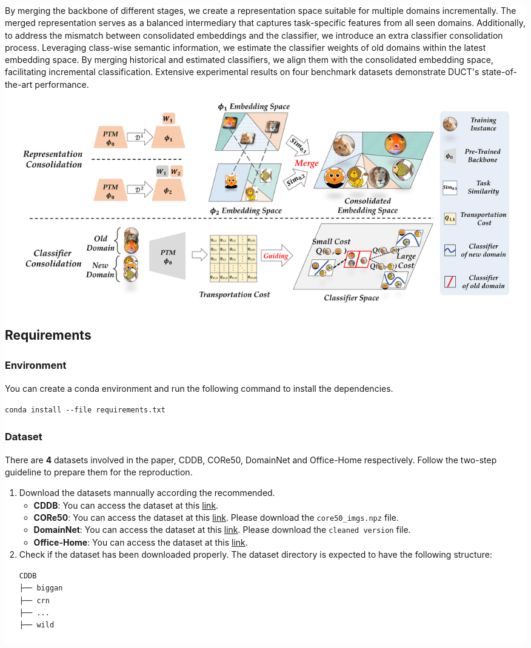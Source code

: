 By merging the backbone of different stages, we create a representation space suitable for multiple domains incrementally. The merged representation serves as a balanced intermediary that captures task-specific features from all seen domains. Additionally, to address the mismatch between consolidated embeddings and the classifier, we introduce an extra classifier consolidation process. Leveraging class-wise semantic information, we estimate the classifier weights of old domains within the latest embedding space. By merging historical and estimated classifiers, we align them with the consolidated embedding space, facilitating incremental classification. Extensive experimental results on four benchmark datasets demonstrate DUCT's state-of-the-art performance.


<div align="center">
<img src="imgs/DUCT.png" width="95%">

</div>


## Requirements

### Environment

You can create a conda environment and run the following command to install the dependencies.
```
conda install --file requirements.txt
```

### Dataset

There are **4** datasets involved in the paper, CDDB, CORe50, DomainNet and Office-Home respectively. Follow the two-step guideline to prepare them for the reproduction.

1. Download the datasets mannually according the recommended.
    - **CDDB**: You can access the dataset at this [link](https://coral79.github.io/CDDB_web/).
    - **CORe50**: You can access the dataset at this [link](https://vlomonaco.github.io/core50/index.html#dataset). Please download the `core50_imgs.npz` file.
    - **DomainNet**: You can access the dataset at this [link](http://ai.bu.edu/M3SDA/). Please download the `cleaned version` file.
    - **Office-Home**: You can access the dataset at this [link](https://hemanthdv.github.io/officehome-dataset/).
2. Check if the dataset has been downloaded properly. The dataset directory is expected to have the following structure:
    ```
    CDDB
    ├── biggan
    ├── crn 
    ├── ...
    ├── wild
    